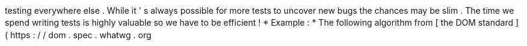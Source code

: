 testing
everywhere
else
.
While
it
'
s
always
possible
for
more
tests
to
uncover
new
bugs
the
chances
may
be
slim
.
The
time
we
spend
writing
tests
is
highly
valuable
so
we
have
to
be
efficient
!
*
Example
:
*
The
following
algorithm
from
[
the
DOM
standard
]
(
https
:
/
/
dom
.
spec
.
whatwg
.
org